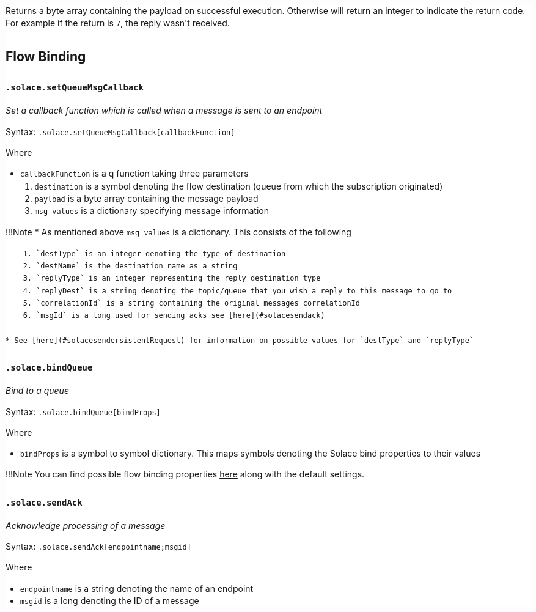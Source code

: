 Returns a byte array containing the payload on successful execution. Otherwise will return an integer to indicate the return code. For example if the return is `7`, the reply wasn't received.


## Flow Binding

### `.solace.setQueueMsgCallback`

_Set a callback function which is called when a message is sent to an endpoint_

Syntax: `.solace.setQueueMsgCallback[callbackFunction]`

Where 

- `callbackFunction` is a q function taking three parameters
	1. `destination` is a symbol denoting the flow destination (queue from which the subscription originated)
	2. `payload` is a byte array containing the message payload
	3. `msg values` is a dictionary specifying message information

!!!Note
	* As mentioned above `msg values` is a dictionary. This consists of the following

		1. `destType` is an integer denoting the type of destination
		2. `destName` is the destination name as a string
		3. `replyType` is an integer representing the reply destination type
		4. `replyDest` is a string denoting the topic/queue that you wish a reply to this message to go to
	 	5. `correlationId` is a string containing the original messages correlationId
	 	6. `msgId` is a long used for sending acks see [here](#solacesendack)

	* See [here](#solacesendersistentRequest) for information on possible values for `destType` and `replyType`

### `.solace.bindQueue`

_Bind to a queue_ 

Syntax: `.solace.bindQueue[bindProps]`

Where

-  `bindProps` is a symbol to symbol dictionary. This maps symbols denoting the Solace bind properties to their values
 
!!!Note
	You can find possible flow binding properties [here](https://docs.solace.com/API-Developer-Online-Ref-Documentation/c/sol_client_8h.html#flowProps) along with the default settings.

### `.solace.sendAck`

_Acknowledge processing of a message_

Syntax: `.solace.sendAck[endpointname;msgid]`

Where
	
- `endpointname` is a string denoting the name of an endpoint
- `msgid` is a long denoting the ID of a message
